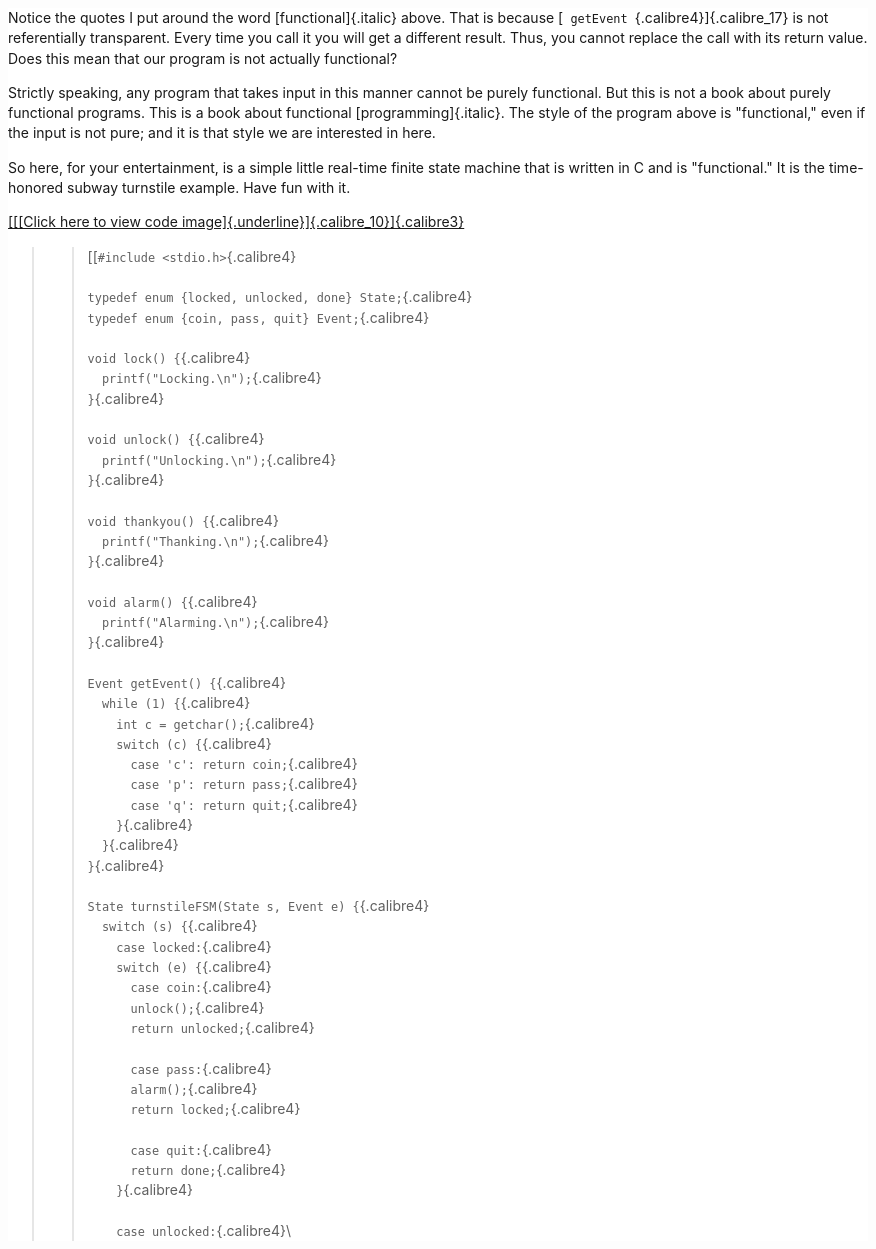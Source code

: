 Notice the quotes I put around the word [functional]{.italic} above. That is because [` getEvent `{.calibre4}]{.calibre_17} is not referentially transparent. Every time you call it you will get a different result. Thus, you cannot replace the call with its return value. Does this mean that our program is not actually functional?

Strictly speaking, any program that takes input in this manner cannot be purely functional. But this is not a book about purely functional programs. This is a book about functional [programming]{.italic}. The style of the program above is "functional," even if the input is not pure; and it is that style we are interested in here.

So here, for your entertainment, is a simple little real-time finite state machine that is written in C and is "functional." It is the time-honored subway turnstile example. Have fun with it.

[[[[Click here to view code image]{.underline}]{.calibre_10}]{.calibre3}](#index_split_048.html#filepos958206)

> > [[`#include <stdio.h>`{.calibre4}\
> > \
> > `typedef enum {locked, unlocked, done} State;`{.calibre4}\
> > `typedef enum {coin, pass, quit} Event;`{.calibre4}\
> > \
> > `void lock() {`{.calibre4}\
> > `  printf("Locking.\n");`{.calibre4}\
> > `}`{.calibre4}\
> > \
> > `void unlock() {`{.calibre4}\
> > `  printf("Unlocking.\n");`{.calibre4}\
> > `}`{.calibre4}\
> > \
> > `void thankyou() {`{.calibre4}\
> > `  printf("Thanking.\n");`{.calibre4}\
> > `}`{.calibre4}\
> > \
> > `void alarm() {`{.calibre4}\
> > `  printf("Alarming.\n");`{.calibre4}\
> > `}`{.calibre4}\
> > \
> > `Event getEvent() {`{.calibre4}\
> > `  while (1) {`{.calibre4}\
> > `    int c = getchar();`{.calibre4}\
> > `    switch (c) {`{.calibre4}\
> > `      case 'c': return coin;`{.calibre4}\
> > `      case 'p': return pass;`{.calibre4}\
> > `      case 'q': return quit;`{.calibre4}\
> > `    }`{.calibre4}\
> > `  }`{.calibre4}\
> > `}`{.calibre4}\
> > \
> > `State turnstileFSM(State s, Event e) {`{.calibre4}\
> > `  switch (s) {`{.calibre4}\
> > `    case locked:`{.calibre4}\
> > `    switch (e) {`{.calibre4}\
> > `      case coin:`{.calibre4}\
> > `      unlock();`{.calibre4}\
> > `      return unlocked;`{.calibre4}\
> > \
> > `      case pass:`{.calibre4}\
> > `      alarm();`{.calibre4}\
> > `      return locked;`{.calibre4}\
> > \
> > `      case quit:`{.calibre4}\
> > `      return done;`{.calibre4}\
> > `    }`{.calibre4}\
> > \
> > `    case unlocked:`{.calibre4}\